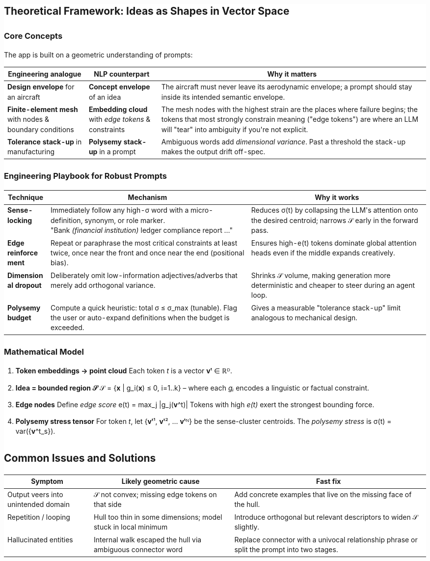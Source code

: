 ## Theoretical Framework: Ideas as Shapes in Vector Space

### Core Concepts

The app is built on a geometric understanding of prompts:

| Engineering analogue | NLP counterpart | Why it matters |
|----------------------|-----------------|----------------|
| **Design envelope** for an aircraft | **Concept envelope** of an idea | The aircraft must never leave its aerodynamic envelope; a prompt should stay inside its intended semantic envelope. |
| **Finite-element mesh** with nodes & boundary conditions | **Embedding cloud** with *edge tokens* & constraints | The mesh nodes with the highest strain are the places where failure begins; the tokens that most strongly constrain meaning ("edge tokens") are where an LLM will "tear" into ambiguity if you're not explicit. |
| **Tolerance stack-up** in manufacturing | **Polysemy stack-up** in a prompt | Ambiguous words add *dimensional variance*. Past a threshold the stack-up makes the output drift off-spec. |

### Engineering Playbook for Robust Prompts

| Technique | Mechanism | Why it works |
|-----------|-----------|--------------|
| **Sense-locking** | Immediately follow any high-σ word with a micro-definition, synonym, or role marker. <br>"Bank *(financial institution)* ledger compliance report …" | Reduces σ(t) by collapsing the LLM's attention onto the desired centroid; narrows 𝒮 early in the forward pass. |
| **Edge reinforcement** | Repeat or paraphrase the most critical constraints at least twice, once near the front and once near the end (positional bias). | Ensures high-e(t) tokens dominate global attention heads even if the middle expands creatively. |
| **Dimensional dropout** | Deliberately omit low-information adjectives/adverbs that merely add orthogonal variance. | Shrinks 𝒮 volume, making generation more deterministic and cheaper to steer during an agent loop. |
| **Polysemy budget** | Compute a quick heuristic: total σ ≤ σ_max (tunable). Flag the user or auto-expand definitions when the budget is exceeded. | Gives a measurable "tolerance stack-up" limit analogous to mechanical design. |

### Mathematical Model

1. **Token embeddings → point cloud**
   Each token *t* is a vector **v**ᵗ ∈ ℝᴰ.

2. **Idea = bounded region 𝒮**
   𝒮 = {**x** | g_i(**x**) ≤ 0, i=1..k}
   – where each *gᵢ* encodes a linguistic or factual constraint.

3. **Edge nodes**
   Define *edge score* e(t) = max_j |g_j(**v**^t)|
   Tokens with high *e(t)* exert the strongest bounding force.

4. **Polysemy stress tensor**
   For token *t*, let {**v**ᵗ¹, **v**ᵗ², … **v**ᵗᴺ} be the sense-cluster centroids.
   The *polysemy stress* is σ(t) = var({**v**^t_s}).

## Common Issues and Solutions

| Symptom | Likely geometric cause | Fast fix |
|---------|------------------------|----------|
| Output veers into unintended domain | 𝒮 not convex; missing edge tokens on that side | Add concrete examples that live on the missing face of the hull. |
| Repetition / looping | Hull too thin in some dimensions; model stuck in local minimum | Introduce orthogonal but relevant descriptors to widen 𝒮 slightly. |
| Hallucinated entities | Internal walk escaped the hull via ambiguous connector word | Replace connector with a univocal relationship phrase or split the prompt into two stages. |
